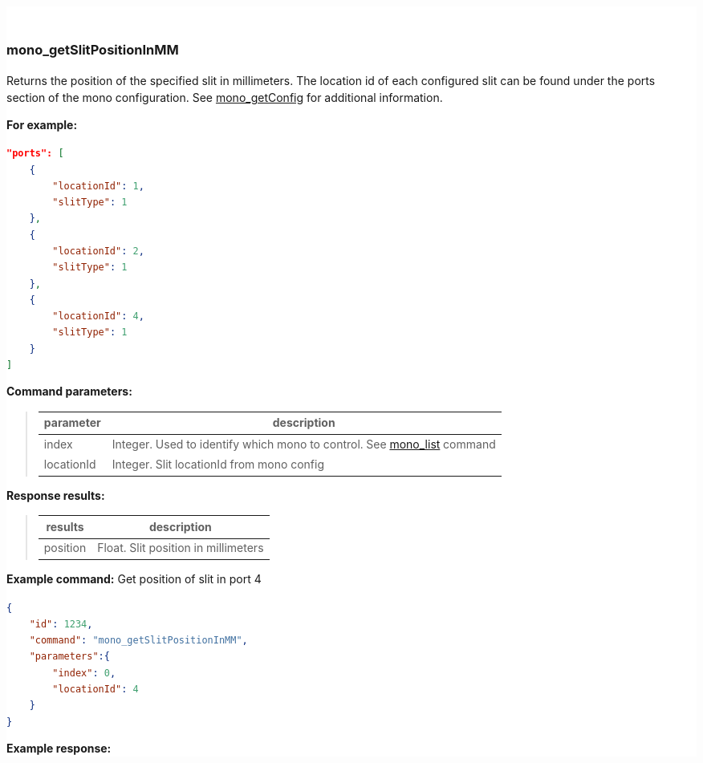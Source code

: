 
<div style="page-break-before:always">&nbsp;</div>
<p></p>


### <a id="mono_getslitpositioninmm"></a>mono_getSlitPositionInMM

Returns the position of the specified slit in millimeters. The location id of each configured slit can be found under the ports section of the mono configuration. See [mono_getConfig](#mono_getconfig) for additional information.

**For example:**
```json
"ports": [
    {
        "locationId": 1,
        "slitType": 1
    },
    {
        "locationId": 2,
        "slitType": 1
    },
    {
        "locationId": 4,
        "slitType": 1
    }
]
```


**Command parameters:**
>| parameter  | description   |
>|---|---|
>| index | Integer. Used to identify which mono to control. See [mono_list](#mono_list) command|
>| locationId | Integer. Slit locationId from mono config |

**Response results:**
>| results | description |
>|---|---|
>| position | Float. Slit position in millimeters|

**Example command:** Get position of slit in port 4

```json
{
    "id": 1234,
    "command": "mono_getSlitPositionInMM",
    "parameters":{
        "index": 0,
        "locationId": 4
    }
}
```

**Example response:**
